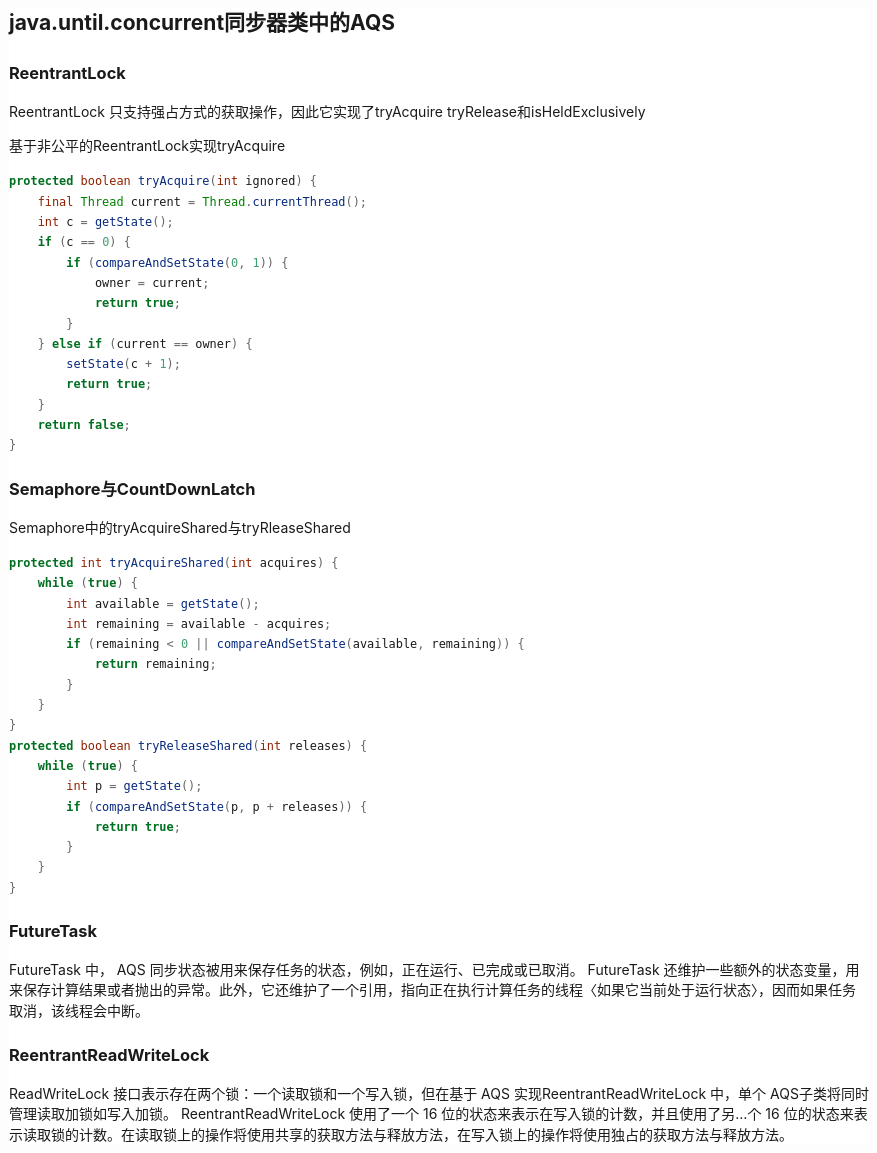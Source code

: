 

## java.until.concurrent同步器类中的AQS

### ReentrantLock

ReentrantLock 只支持强占方式的获取操作，因此它实现了tryAcquire tryRelease和isHeldExclusively 

基于非公平的ReentrantLock实现tryAcquire

```java
protected boolean tryAcquire(int ignored) {
    final Thread current = Thread.currentThread();
    int c = getState();
    if (c == 0) {
        if (compareAndSetState(0, 1)) {
            owner = current;
            return true;
        }
    } else if (current == owner) {
        setState(c + 1);
        return true;
    }
    return false;
}
```

### Semaphore与CountDownLatch

Semaphore中的tryAcquireShared与tryRleaseShared

```java
protected int tryAcquireShared(int acquires) {
    while (true) {
        int available = getState();
        int remaining = available - acquires;
        if (remaining < 0 || compareAndSetState(available, remaining)) {
            return remaining;
        }
    }
}
protected boolean tryReleaseShared(int releases) {
    while (true) {
        int p = getState();
        if (compareAndSetState(p, p + releases)) {
            return true;
        }
    }
}
```

### FutureTask

FutureTask 中， AQS 同步状态被用来保存任务的状态，例如，正在运行、已完成或已取消。 FutureTask 还维护一些额外的状态变量，用来保存计算结果或者抛出的异常。此外，它还维护了一个引用，指向正在执行计算任务的线程〈如果它当前处于运行状态〉，因而如果任务取消，该线程会中断。

### ReentrantReadWriteLock

ReadWriteLock 接口表示存在两个锁：一个读取锁和一个写入锁，但在基于 AQS 实现ReentrantReadWriteLock 中，单个 AQS子类将同时管理读取加锁如写入加锁。 ReentrantReadWriteLock 使用了一个 16 位的状态来表示在写入锁的计数，并且使用了另…个 16 位的状态来表示读取锁的计数。在读取锁上的操作将使用共享的获取方法与释放方法，在写入锁上的操作将使用独占的获取方法与释放方法。


